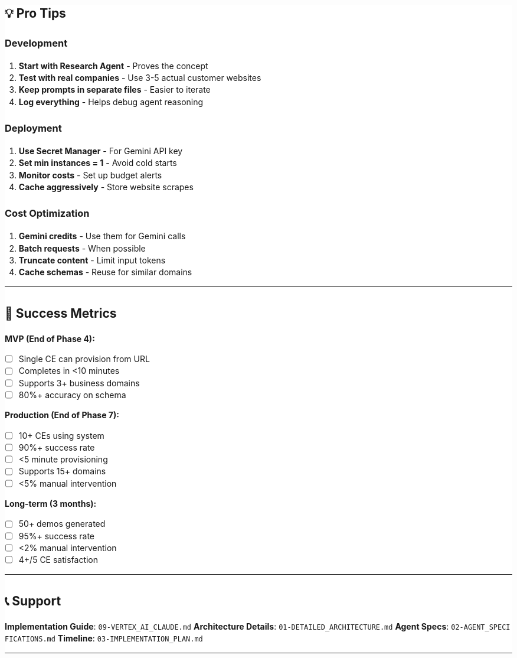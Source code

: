 
## 💡 Pro Tips

### Development
1. **Start with Research Agent** - Proves the concept
2. **Test with real companies** - Use 3-5 actual customer websites
3. **Keep prompts in separate files** - Easier to iterate
4. **Log everything** - Helps debug agent reasoning

### Deployment
1. **Use Secret Manager** - For Gemini API key
2. **Set min instances = 1** - Avoid cold starts
3. **Monitor costs** - Set up budget alerts
4. **Cache aggressively** - Store website scrapes

### Cost Optimization
1. **Gemini credits** - Use them for Gemini calls
2. **Batch requests** - When possible
3. **Truncate content** - Limit input tokens
4. **Cache schemas** - Reuse for similar domains

---

## 🎯 Success Metrics

**MVP (End of Phase 4):**
- [ ] Single CE can provision from URL
- [ ] Completes in <10 minutes
- [ ] Supports 3+ business domains
- [ ] 80%+ accuracy on schema

**Production (End of Phase 7):**
- [ ] 10+ CEs using system
- [ ] 90%+ success rate
- [ ] <5 minute provisioning
- [ ] Supports 15+ domains
- [ ] <5% manual intervention

**Long-term (3 months):**
- [ ] 50+ demos generated
- [ ] 95%+ success rate
- [ ] <2% manual intervention
- [ ] 4+/5 CE satisfaction

---

## 📞 Support

**Implementation Guide**: `09-VERTEX_AI_CLAUDE.md`
**Architecture Details**: `01-DETAILED_ARCHITECTURE.md`
**Agent Specs**: `02-AGENT_SPECIFICATIONS.md`
**Timeline**: `03-IMPLEMENTATION_PLAN.md`

---